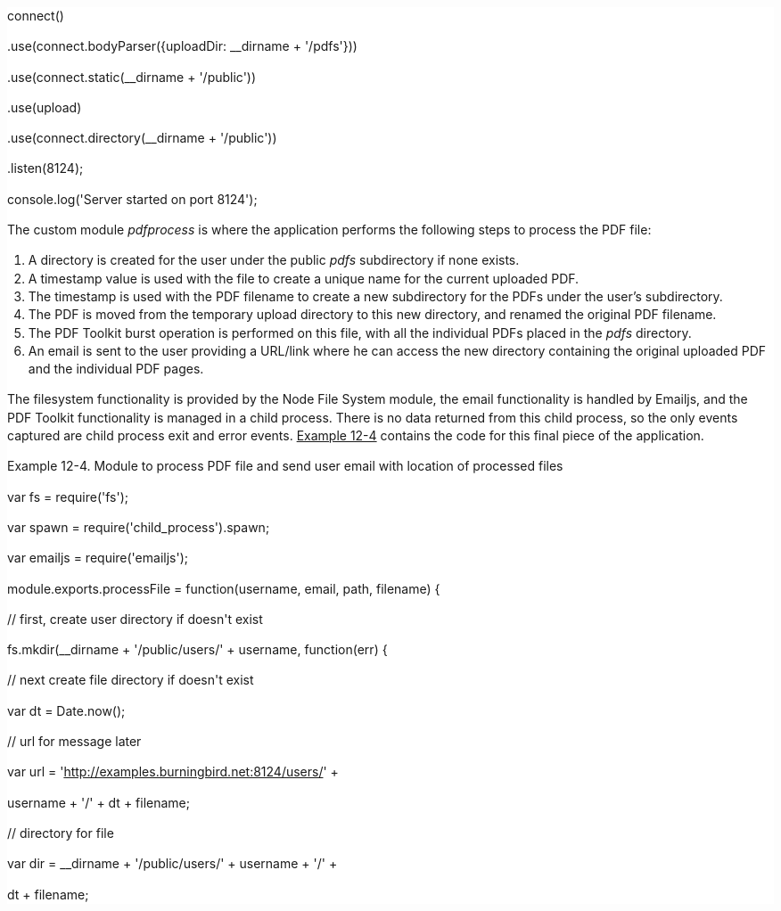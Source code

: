 connect()

.use(connect.bodyParser({uploadDir: __dirname + '/pdfs'}))

.use(connect.static(__dirname + '/public'))

.use(upload)

.use(connect.directory(__dirname + '/public'))

.listen(8124);

console.log('Server started on port 8124');

The custom module *pdfprocess* is where the application performs the following steps to process the PDF file:

1. A directory is created for the user under the public *pdfs* subdirectory if none exists.
2. A timestamp value is used with the file to create a unique name for the current uploaded PDF.
3. The timestamp is used with the PDF filename to create a new subdirectory for the PDFs under the user’s subdirectory.
4. The PDF is moved from the temporary upload directory to this new directory, and renamed the original PDF filename.
5. The PDF Toolkit burst operation is performed on this file, with all the individual PDFs placed in the *pdfs* directory.
6. An email is sent to the user providing a URL/link where he can access the new directory containing the original uploaded PDF and the individual PDF pages.

The filesystem functionality is provided by the Node File System module, the email functionality is handled by Emailjs, and the PDF Toolkit functionality is managed in a child process. There is no data returned from this child process, so the only events captured are child process exit and error events. [Example 12-4](\l) contains the code for this final piece of the application.

Example 12-4. Module to process PDF file and send user email with location of processed files

var fs = require('fs');

var spawn = require('child_process').spawn;

var emailjs = require('emailjs');

module.exports.processFile = function(username, email, path, filename) {

// first, create user directory if doesn't exist

fs.mkdir(__dirname + '/public/users/' + username, function(err) {

// next create file directory if doesn't exist

var dt = Date.now();

// url for message later

var url = 'http://examples.burningbird.net:8124/users/' +

username + '/' + dt + filename;

// directory for file

var dir = __dirname + '/public/users/' + username + '/' +

dt + filename;
